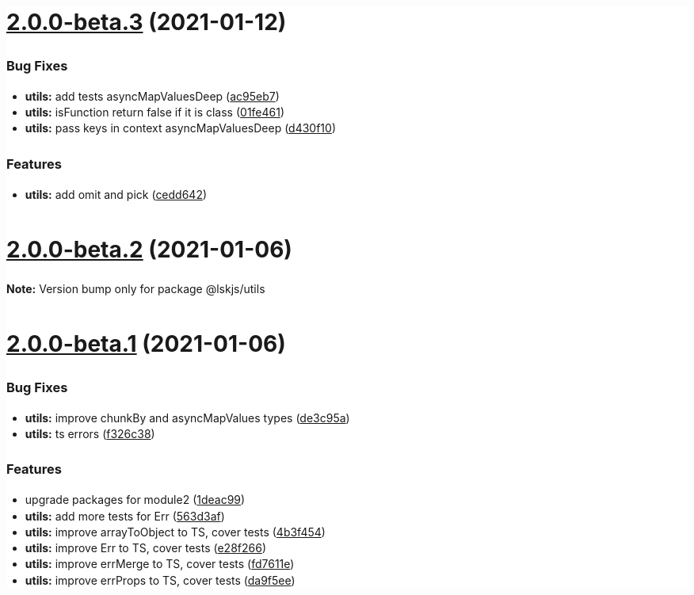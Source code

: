 



# [2.0.0-beta.3](https://github.com/lskjs/ux/tree/master/packages/utils/compare/v2.0.0-beta.2...v2.0.0-beta.3) (2021-01-12)


### Bug Fixes

* **utils:** add tests asyncMapValuesDeep ([ac95eb7](https://github.com/lskjs/ux/tree/master/packages/utils/commit/ac95eb73e6f6b8b84bf6647e7347f628ddff895b))
* **utils:** isFunction return false if it is class ([01fe461](https://github.com/lskjs/ux/tree/master/packages/utils/commit/01fe4617ddf204e2eab52b1a56bf9ef079a70b66))
* **utils:** pass keys in context asyncMapValuesDeep ([d430f10](https://github.com/lskjs/ux/tree/master/packages/utils/commit/d430f109462fa60f47a0f554e1e5e8dec03c6c69))


### Features

* **utils:** add omit and pick ([cedd642](https://github.com/lskjs/ux/tree/master/packages/utils/commit/cedd6424dea0312e2d69d408022df82527acef9e))





# [2.0.0-beta.2](https://github.com/lskjs/ux/tree/master/packages/utils/compare/v2.0.0-beta.1...v2.0.0-beta.2) (2021-01-06)

**Note:** Version bump only for package @lskjs/utils





# [2.0.0-beta.1](https://github.com/lskjs/ux/tree/master/packages/utils/compare/v1.98.0...v2.0.0-beta.1) (2021-01-06)


### Bug Fixes

* **utils:** improve chunkBy and asyncMapValues types ([de3c95a](https://github.com/lskjs/ux/tree/master/packages/utils/commit/de3c95a2c3224a1ece423cab6a2dbb2c6c100309))
* **utils:** ts errors ([f326c38](https://github.com/lskjs/ux/tree/master/packages/utils/commit/f326c388c36a543a617398374dc52228ef9db8f2))


### Features

* upgrade packages for module2 ([1deac99](https://github.com/lskjs/ux/tree/master/packages/utils/commit/1deac9907c2a0d86acaf742b9cbe2de1b6d3dd45))
* **utils:** add more tests for Err ([563d3af](https://github.com/lskjs/ux/tree/master/packages/utils/commit/563d3af982cef1ccae88ae6e0aedb673c5f7ec9c))
* **utils:** improve arrayToObject to TS, cover tests ([4b3f454](https://github.com/lskjs/ux/tree/master/packages/utils/commit/4b3f454568fe39b8d99149f86c46adf481d8ec7d))
* **utils:** improve Err to TS, cover tests ([e28f266](https://github.com/lskjs/ux/tree/master/packages/utils/commit/e28f266a9221d5ce10bcfba56421aa19addbb011))
* **utils:** improve errMerge to TS, cover tests ([fd7611e](https://github.com/lskjs/ux/tree/master/packages/utils/commit/fd7611eda29b713272d35ba8b50c5d1eb117b617))
* **utils:** improve errProps to TS, cover tests ([da9f5ee](https://github.com/lskjs/ux/tree/master/packages/utils/commit/da9f5eeb4a5f3b5bf5a58ad07fbd04a0bab996a0))
